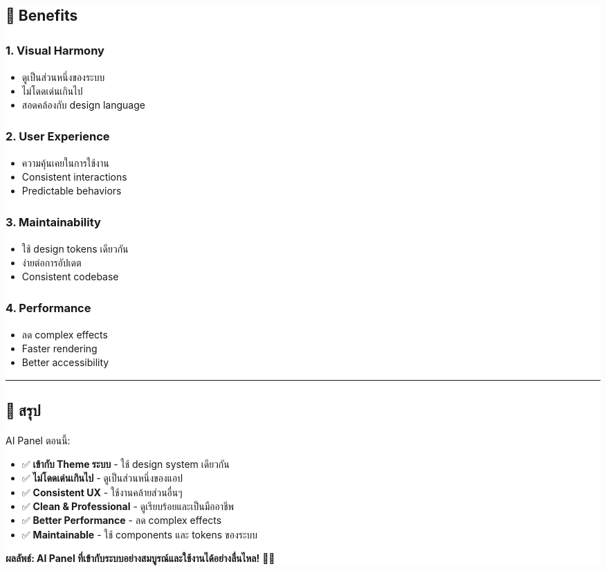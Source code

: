 ## 🚀 Benefits

### 1. Visual Harmony
- ดูเป็นส่วนหนึ่งของระบบ
- ไม่โดดเด่นเกินไป
- สอดคล้องกับ design language

### 2. User Experience
- ความคุ้นเคยในการใช้งาน
- Consistent interactions
- Predictable behaviors

### 3. Maintainability
- ใช้ design tokens เดียวกัน
- ง่ายต่อการอัปเดต
- Consistent codebase

### 4. Performance
- ลด complex effects
- Faster rendering
- Better accessibility

---

## 📝 สรุป

AI Panel ตอนนี้:
- ✅ **เข้ากับ Theme ระบบ** - ใช้ design system เดียวกัน
- ✅ **ไม่โดดเด่นเกินไป** - ดูเป็นส่วนหนึ่งของแอป
- ✅ **Consistent UX** - ใช้งานคล้ายส่วนอื่นๆ
- ✅ **Clean & Professional** - ดูเรียบร้อยและเป็นมืออาชีพ
- ✅ **Better Performance** - ลด complex effects
- ✅ **Maintainable** - ใช้ components และ tokens ของระบบ

**ผลลัพธ์: AI Panel ที่เข้ากับระบบอย่างสมบูรณ์และใช้งานได้อย่างลื่นไหล!** 🎉✨